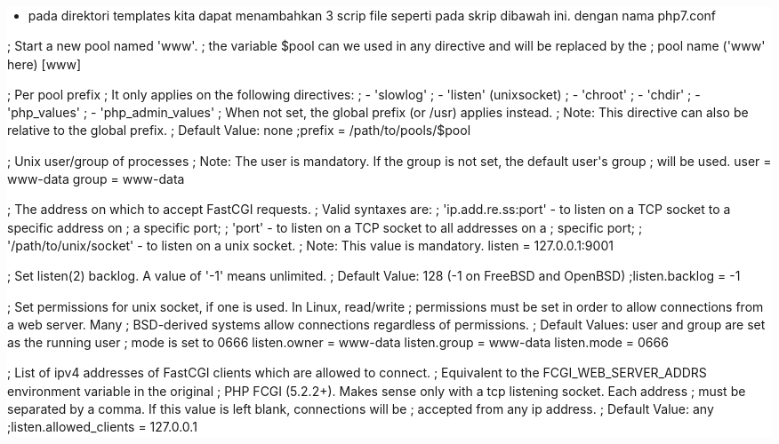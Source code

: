 - pada direktori templates kita dapat menambahkan 3 scrip file seperti pada skrip dibawah ini. dengan nama php7.conf

; Start a new pool named 'www'.
; the variable $pool can we used in any directive and will be replaced by the
; pool name ('www' here)
[www]

; Per pool prefix
; It only applies on the following directives:
; - 'slowlog'
; - 'listen' (unixsocket)
; - 'chroot'
; - 'chdir'
; - 'php_values'
; - 'php_admin_values'
; When not set, the global prefix (or /usr) applies instead.
; Note: This directive can also be relative to the global prefix.
; Default Value: none
;prefix = /path/to/pools/$pool

; Unix user/group of processes
; Note: The user is mandatory. If the group is not set, the default user's group
;       will be used.
user = www-data
group = www-data

; The address on which to accept FastCGI requests.
; Valid syntaxes are:
;   'ip.add.re.ss:port'    - to listen on a TCP socket to a specific address on
;                            a specific port;
;   'port'                 - to listen on a TCP socket to all addresses on a
;                            specific port;
;   '/path/to/unix/socket' - to listen on a unix socket.
; Note: This value is mandatory.
listen = 127.0.0.1:9001

; Set listen(2) backlog. A value of '-1' means unlimited.
; Default Value: 128 (-1 on FreeBSD and OpenBSD)
;listen.backlog = -1

; Set permissions for unix socket, if one is used. In Linux, read/write
; permissions must be set in order to allow connections from a web server. Many
; BSD-derived systems allow connections regardless of permissions.
; Default Values: user and group are set as the running user
;                 mode is set to 0666
listen.owner = www-data
listen.group = www-data
listen.mode = 0666

; List of ipv4 addresses of FastCGI clients which are allowed to connect.
; Equivalent to the FCGI_WEB_SERVER_ADDRS environment variable in the original
; PHP FCGI (5.2.2+). Makes sense only with a tcp listening socket. Each address
; must be separated by a comma. If this value is left blank, connections will be
; accepted from any ip address.
; Default Value: any
;listen.allowed_clients = 127.0.0.1
